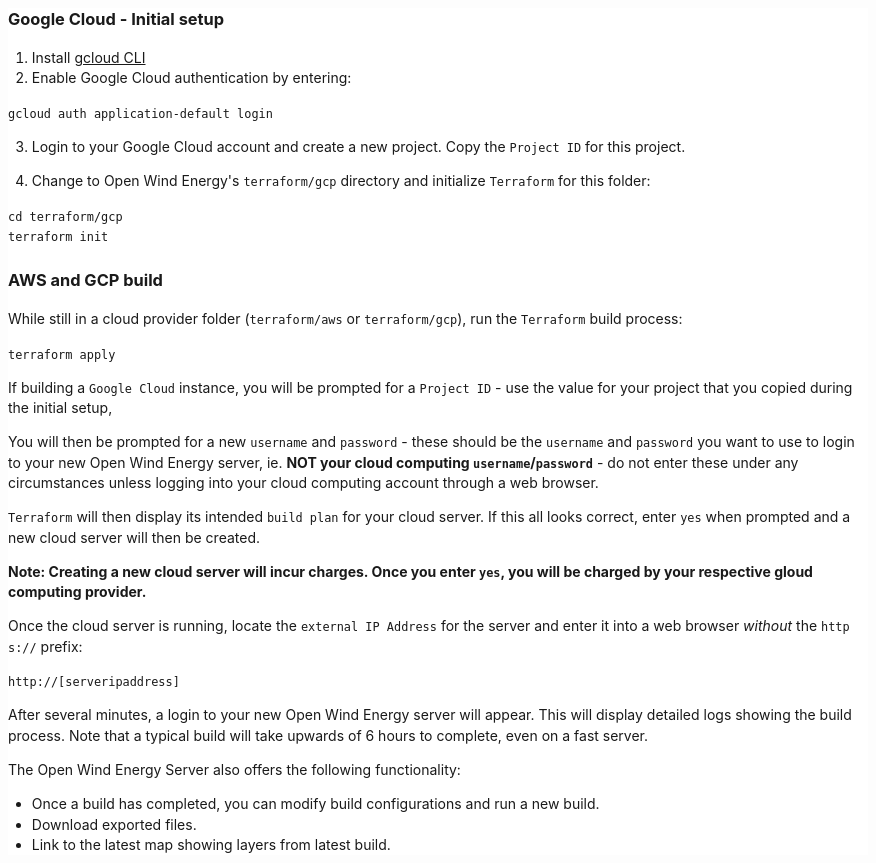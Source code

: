### Google Cloud - Initial setup

1. Install [gcloud CLI](https://cloud.google.com/sdk/docs/install)
2. Enable Google Cloud authentication by entering:

```
gcloud auth application-default login
```
3. Login to your Google Cloud account and create a new project. Copy the `Project ID` for this project.

4. Change to Open Wind Energy's `terraform/gcp` directory and initialize `Terraform` for this folder:

```
cd terraform/gcp
terraform init
```

### AWS and GCP build

While still in a cloud provider folder (`terraform/aws` or `terraform/gcp`), run the `Terraform` build process:

```
terraform apply
```

If building a `Google Cloud` instance, you will be prompted for a `Project ID` - use the value for your project that you copied during the initial setup, 

You will then be prompted for a new `username` and `password` - these should be the `username` and `password` you want to use to login to your new Open Wind Energy server, ie. **NOT your cloud computing `username`/`password`** - do not enter these under any circumstances unless logging into your cloud computing account through a web browser.

`Terraform` will then display its intended `build plan` for your cloud server. If this all looks correct, enter `yes` when prompted and a new cloud server will then be created.

**Note: Creating a new cloud server will incur charges. Once you enter `yes`, you will be charged by your respective gloud computing provider.**

Once the cloud server is running, locate the `external IP Address` for the server and enter it into a web browser *without* the `https://` prefix:

```
http://[serveripaddress]
```

After several minutes, a login to your new Open Wind Energy server will appear. This will display detailed logs showing the build process. Note that a typical build will take upwards of 6 hours to complete, even on a fast server.

The Open Wind Energy Server also offers the following functionality:

- Once a build has completed, you can modify build configurations and run a new build.
- Download exported files.
- Link to the latest map showing layers from latest build. 
